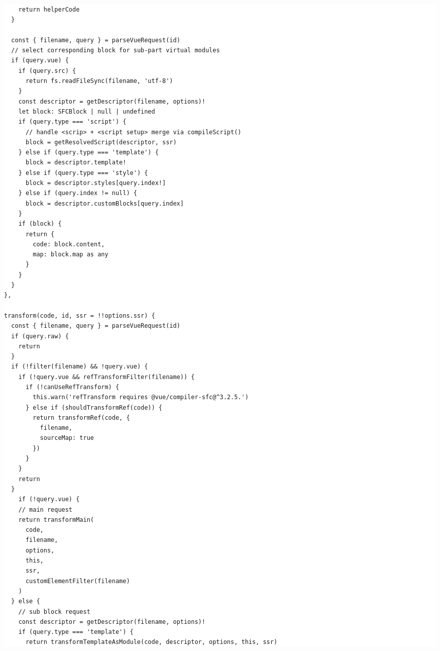 ```
    return helperCode
  }

  const { filename, query } = parseVueRequest(id)
  // select corresponding block for sub-part virtual modules
  if (query.vue) {
    if (query.src) {
      return fs.readFileSync(filename, 'utf-8')
    }
    const descriptor = getDescriptor(filename, options)!
    let block: SFCBlock | null | undefined
    if (query.type === 'script') {
      // handle <scrip> + <script setup> merge via compileScript()
      block = getResolvedScript(descriptor, ssr)
    } else if (query.type === 'template') {
      block = descriptor.template!
    } else if (query.type === 'style') {
      block = descriptor.styles[query.index!]
    } else if (query.index != null) {
      block = descriptor.customBlocks[query.index]
    }
    if (block) {
      return {
        code: block.content,
        map: block.map as any
      }
    }
  }
},

transform(code, id, ssr = !!options.ssr) {
  const { filename, query } = parseVueRequest(id)
  if (query.raw) {
    return
  }
  if (!filter(filename) && !query.vue) {
    if (!query.vue && refTransformFilter(filename)) {
      if (!canUseRefTransform) {
        this.warn('refTransform requires @vue/compiler-sfc@^3.2.5.')
      } else if (shouldTransformRef(code)) {
        return transformRef(code, {
          filename,
          sourceMap: true
        })
      }
    }
    return
  }
    if (!query.vue) {
    // main request
    return transformMain(
      code,
      filename,
      options,
      this,
      ssr,
      customElementFilter(filename)
    )
  } else {
    // sub block request
    const descriptor = getDescriptor(filename, options)!
    if (query.type === 'template') {
      return transformTemplateAsModule(code, descriptor, options, this, ssr)
```